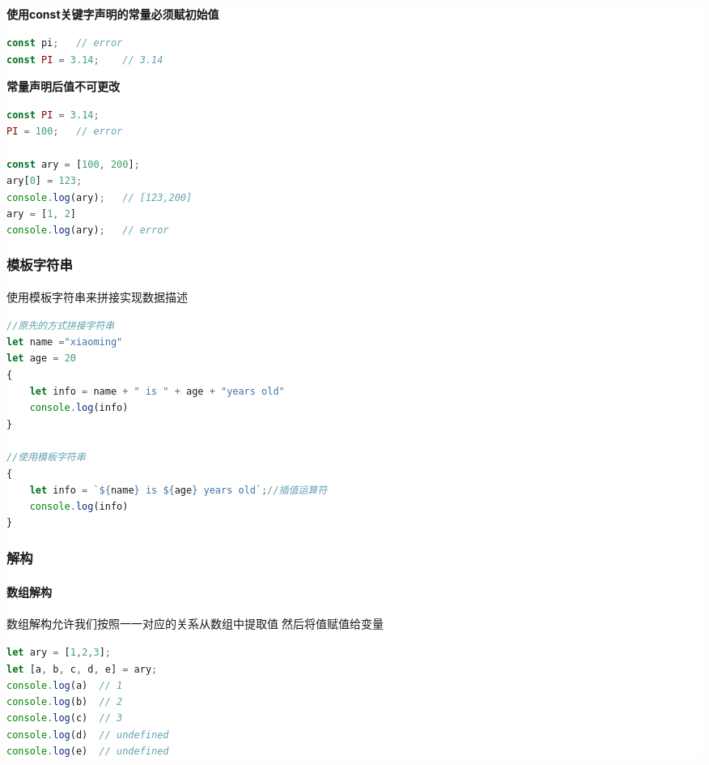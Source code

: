 **使用const关键字声明的常量必须赋初始值**

```javascript
const pi;	// error
const PI = 3.14;	// 3.14
```

**常量声明后值不可更改** 

```javascript
const PI = 3.14;
PI = 100;	// error

const ary = [100, 200];
ary[0] = 123;
console.log(ary); 	// [123,200]
ary = [1, 2]
console.log(ary);	// error
```



### 模板字符串

使用模板字符串来拼接实现数据描述

```javascript
//原先的方式拼接字符串
let name ="xiaoming"
let age = 20
{
    let info = name + " is " + age + "years old"
    console.log(info)
}

//使用模板字符串
{
    let info = `${name} is ${age} years old`;//插值运算符
    console.log(info)
}
```



### 解构

#### 数组解构

数组解构允许我们按照一一对应的关系从数组中提取值 然后将值赋值给变量

```javascript
let ary = [1,2,3];
let [a, b, c, d, e] = ary;
console.log(a)	// 1
console.log(b)	// 2
console.log(c)	// 3
console.log(d)	// undefined
console.log(e)	// undefined
```
